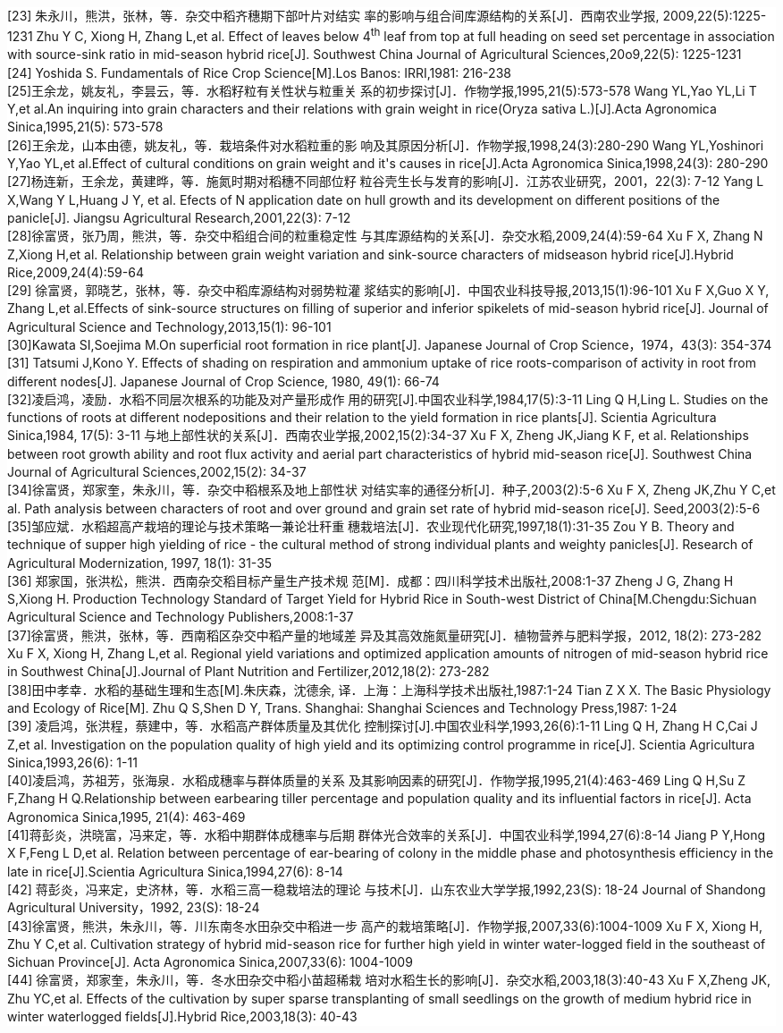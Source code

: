 [23] 朱永川，熊洪，张林，等．杂交中稻齐穗期下部叶片对结实 率的影响与组合间库源结构的关系[J]．西南农业学报, 2009,22(5):1225-1231 Zhu Y C, Xiong H, Zhang L,et al. Effect of leaves below $4 ^ { \mathrm { t h } }$ leaf from top at full heading on seed set percentage in association with source-sink ratio in mid-season hybrid rice[J]. Southwest China Journal of Agricultural Sciences,20o9,22(5): 1225-1231   
[24] Yoshida S. Fundamentals of Rice Crop Science[M].Los Banos: IRRI,1981: 216-238   
[25]王余龙，姚友礼，李昙云，等．水稻籽粒有关性状与粒重关 系的初步探讨[J]．作物学报,1995,21(5):573-578 Wang YL,Yao YL,Li T Y,et al.An inquiring into grain characters and their relations with grain weight in rice(Oryza sativa L.)[J].Acta Agronomica Sinica,1995,21(5): 573-578   
[26]王余龙，山本由德，姚友礼，等．栽培条件对水稻粒重的影 响及其原因分析[J]．作物学报,1998,24(3):280-290 Wang YL,Yoshinori Y,Yao YL,et al.Effect of cultural conditions on grain weight and it's causes in rice[J].Acta Agronomica Sinica,1998,24(3): 280-290   
[27]杨连新，王余龙，黄建晔，等．施氮时期对稻穗不同部位籽 粒谷壳生长与发育的影响[J]．江苏农业研究，2001，22(3): 7-12 Yang L X,Wang Y L,Huang J Y, et al. Efects of N application date on hull growth and its development on different positions of the panicle[J]. Jiangsu Agricultural Research,2001,22(3): 7-12   
[28]徐富贤，张乃周，熊洪，等．杂交中稻组合间的粒重稳定性 与其库源结构的关系[J]．杂交水稻,2009,24(4):59-64 Xu F X, Zhang N Z,Xiong H,et al. Relationship between grain weight variation and sink-source characters of midseason hybrid rice[J].Hybrid Rice,2009,24(4):59-64   
[29] 徐富贤，郭晓艺，张林，等．杂交中稻库源结构对弱势粒灌 浆结实的影响[J]．中国农业科技导报,2013,15(1):96-101 Xu F X,Guo X Y, Zhang L,et al.Effects of sink-source structures on filling of superior and inferior spikelets of mid-season hybrid rice[J]. Journal of Agricultural Science and Technology,2013,15(1): 96-101   
[30]Kawata SI,Soejima M.On superficial root formation in rice plant[J]. Japanese Journal of Crop Science，1974，43(3): 354-374   
[31] Tatsumi J,Kono Y. Effects of shading on respiration and ammonium uptake of rice roots-comparison of activity in root from different nodes[J]. Japanese Journal of Crop Science, 1980, 49(1): 66-74   
[32]凌启鸿，凌励．水稻不同层次根系的功能及对产量形成作 用的研究[J].中国农业科学,1984,17(5):3-11 Ling Q H,Ling L. Studies on the functions of roots at different nodepositions and their relation to the yield formation in rice plants[J]. Scientia Agricultura Sinica,1984, 17(5): 3-11 与地上部性状的关系[J]．西南农业学报,2002,15(2):34-37 Xu F X, Zheng JK,Jiang K F, et al. Relationships between root growth ability and root flux activity and aerial part characteristics of hybrid mid-season rice[J]. Southwest China Journal of Agricultural Sciences,2002,15(2): 34-37   
[34]徐富贤，郑家奎，朱永川，等．杂交中稻根系及地上部性状 对结实率的通径分析[J]．种子,2003(2):5-6 Xu F X, Zheng JK,Zhu Y C,et al. Path analysis between characters of root and over ground and grain set rate of hybrid mid-season rice[J]. Seed,2003(2):5-6   
[35]邹应斌．水稻超高产栽培的理论与技术策略一兼论壮秆重 穗栽培法[J]．农业现代化研究,1997,18(1):31-35 Zou Y B. Theory and technique of supper high yielding of rice - the cultural method of strong individual plants and weighty panicles[J]. Research of Agricultural Modernization, 1997, 18(1): 31-35   
[36] 郑家国，张洪松，熊洪．西南杂交稻目标产量生产技术规 范[M]．成都：四川科学技术出版社,2008:1-37 Zheng J G, Zhang H S,Xiong H. Production Technology Standard of Target Yield for Hybrid Rice in South-west District of China[M.Chengdu:Sichuan Agricultural Science and Technology Publishers,2008:1-37   
[37]徐富贤，熊洪，张林，等．西南稻区杂交中稻产量的地域差 异及其高效施氮量研究[J]．植物营养与肥料学报，2012, 18(2): 273-282 Xu F X, Xiong H, Zhang L,et al. Regional yield variations and optimized application amounts of nitrogen of mid-season hybrid rice in Southwest China[J].Journal of Plant Nutrition and Fertilizer,2012,18(2): 273-282   
[38]田中孝幸．水稻的基础生理和生态[M].朱庆森，沈德余, 译．上海：上海科学技术出版社,1987:1-24 Tian Z X X. The Basic Physiology and Ecology of Rice[M]. Zhu Q S,Shen D Y, Trans. Shanghai: Shanghai Sciences and Technology Press,1987: 1-24   
[39] 凌启鸿，张洪程，蔡建中，等．水稻高产群体质量及其优化 控制探讨[J].中国农业科学,1993,26(6):1-11 Ling Q H, Zhang H C,Cai J Z,et al. Investigation on the population quality of high yield and its optimizing control programme in rice[J]. Scientia Agricultura Sinica,1993,26(6): 1-11   
[40]凌启鸿，苏祖芳，张海泉．水稻成穗率与群体质量的关系 及其影响因素的研究[J]．作物学报,1995,21(4):463-469 Ling Q H,Su Z F,Zhang H Q.Relationship between earbearing tiller percentage and population quality and its influential factors in rice[J]. Acta Agronomica Sinica,1995, 21(4): 463-469   
[41]蒋彭炎，洪晓富，冯来定，等．水稻中期群体成穗率与后期 群体光合效率的关系[J]．中国农业科学,1994,27(6):8-14 Jiang P Y,Hong X F,Feng L D,et al. Relation between percentage of ear-bearing of colony in the middle phase and photosynthesis efficiency in the late in rice[J].Scientia Agricultura Sinica,1994,27(6): 8-14   
[42] 蒋彭炎，冯来定，史济林，等．水稻三高一稳栽培法的理论 与技术[J]．山东农业大学学报,1992,23(S): 18-24 Journal of Shandong Agricultural University，1992, 23(S): 18-24   
[43]徐富贤，熊洪，朱永川，等．川东南冬水田杂交中稻进一步 高产的栽培策略[J]．作物学报,2007,33(6):1004-1009 Xu F X, Xiong H, Zhu Y C,et al. Cultivation strategy of hybrid mid-season rice for further high yield in winter water-logged field in the southeast of Sichuan Province[J]. Acta Agronomica Sinica,2007,33(6): 1004-1009   
[44] 徐富贤，郑家奎，朱永川，等．冬水田杂交中稻小苗超稀栽 培对水稻生长的影响[J]．杂交水稻,2003,18(3):40-43 Xu F X,Zheng JK, Zhu YC,et al. Effects of the cultivation by super sparse transplanting of small seedlings on the growth of medium hybrid rice in winter waterlogged fields[J].Hybrid Rice,2003,18(3): 40-43   